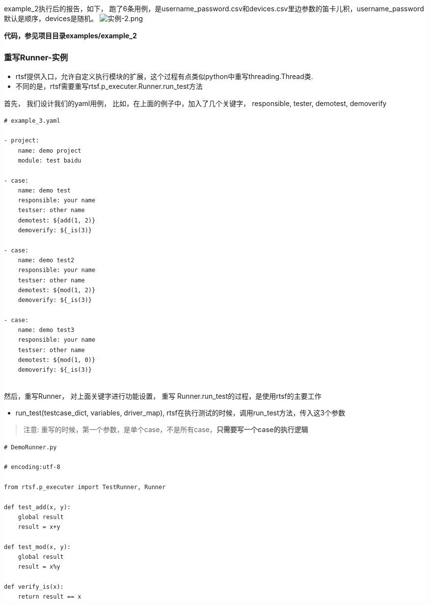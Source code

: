 example_2执行后的报告，如下， 跑了6条用例，是username_password.csv和devices.csv里边参数的笛卡儿积，username_password默认是顺序，devices是随机。
![实例-2.png](https://raw.githubusercontent.com/RockFeng0/img-folder/master/rtsf/实例-2.png)

**代码，参见项目目录examples/example_2**

### 重写Runner-实例

- rtsf提供入口，允许自定义执行模块的扩展，这个过程有点类似python中重写threading.Thread类.
- 不同的是，rtsf需要重写rtsf.p_executer.Runner.run_test方法

首先， 我们设计我们的yaml用例， 比如，在上面的例子中，加入了几个关键字， responsible, tester, demotest, demoverify

```
# example_3.yaml

- project:
    name: demo project
    module: test baidu
    
- case:    
    name: demo test
    responsible: your name
    testser: other name
    demotest: ${add(1, 2)}
    demoverify: ${_is(3)}
    
- case:    
    name: demo test2
    responsible: your name
    testser: other name
    demotest: ${mod(1, 2)}
    demoverify: ${_is(3)} 

- case:    
    name: demo test3
    responsible: your name
    testser: other name
    demotest: ${mod(1, 0)}
    demoverify: ${_is(3)} 
    
```

然后，重写Runner， 对上面关键字进行功能设置， 重写 Runner.run_test的过程，是使用rtsf的主要工作

- run_test(testcase_dict, variables, driver_map), rtsf在执行测试的时候，调用run_test方法，传入这3个参数

> 注意: 重写的时候，第一个参数，是单个case，不是所有case，**只需要写一个case的执行逻辑**

```
# DemoRunner.py

# encoding:utf-8

from rtsf.p_executer import TestRunner, Runner

def test_add(x, y):
    global result
    result = x+y
    
def test_mod(x, y):
    global result
    result = x%y

def verify_is(x):
    return result == x    

```